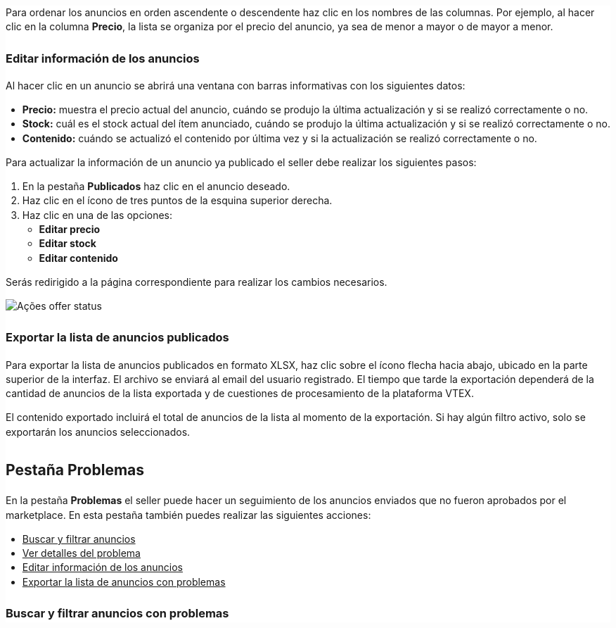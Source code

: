 Para ordenar los anuncios en orden ascendente o descendente haz clic en los nombres de las columnas. Por ejemplo, al hacer clic en la columna **Precio**, la lista se organiza por el precio del anuncio, ya sea de menor a mayor o de mayor a menor.

### Editar información de los anuncios

Al hacer clic en un anuncio se abrirá una ventana con barras informativas con los siguientes datos:

- **Precio:** muestra el precio actual del anuncio, cuándo se produjo la última actualización y si se realizó correctamente o no.
- **Stock:** cuál es el stock actual del ítem anunciado, cuándo se produjo la última actualización y si se realizó correctamente o no.
- **Contenido:** cuándo se actualizó el contenido por última vez y si la actualización se realizó correctamente o no.

Para actualizar la información de un anuncio ya publicado el seller debe realizar los siguientes pasos:

1. En la pestaña **Publicados** haz clic en el anuncio deseado.
2. Haz clic en el <i class="fas fa-ellipsis-v"></i> ícono de tres puntos de la esquina superior derecha.
3. Haz clic en una de las opciones:
    - **Editar precio**
    - **Editar stock**
    - **Editar contenido**

Serás redirigido a la página correspondiente para realizar los cambios necesarios.

![Ações offer status](https://images.ctfassets.net/alneenqid6w5/3SzA8sqcAKJx2L4GrdLcQ2/b17744a4b3b202fc28490eda7ff16663/a__es-offer-status.png)

### Exportar la lista de anuncios publicados

Para exportar la lista de anuncios publicados en formato XLSX, haz clic sobre el ícono flecha hacia abajo, ubicado en la parte superior de la interfaz. El archivo se enviará al email del usuario registrado. El tiempo que tarde la exportación dependerá de la cantidad de anuncios de la lista exportada y de cuestiones de procesamiento de la plataforma VTEX.

<div class="alert alert-info">
El contenido exportado incluirá el total de anuncios de la lista al momento de la exportación. Si hay algún filtro activo, solo se exportarán los anuncios seleccionados.
  </div>

## Pestaña Problemas

En la pestaña **Problemas** el seller puede hacer un seguimiento de los anuncios enviados que no fueron aprobados por el marketplace. En esta pestaña también puedes realizar las siguientes acciones:

- [Buscar y filtrar anuncios](#buscar-y-filtrar-anuncios)
- [Ver detalles del problema](#ver-detalles-del-problema)
- [Editar información de los anuncios](#editar-informacion-de-los-anuncios)
- [Exportar la lista de anuncios con problemas](#exportar-la-lista-de-anuncios-con-problemas)

### Buscar y filtrar anuncios con problemas
